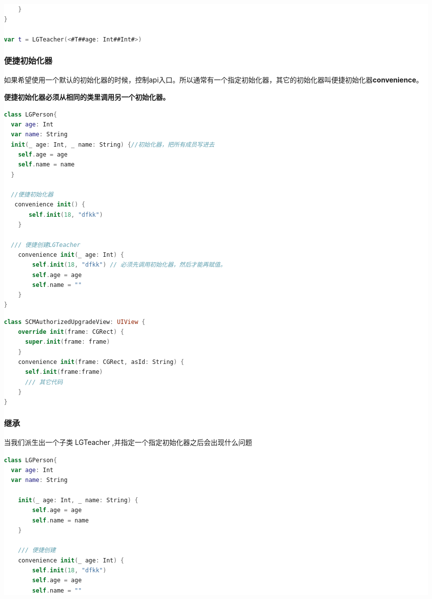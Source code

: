 ```swift
    }
}

var t = LGTeacher(<#T##age: Int##Int#>)
```

### 便捷初始化器

如果希望使用一个默认的初始化器的时候，控制api入口。所以通常有一个指定初始化器，其它的初始化器叫便捷初始化器**convenience**。

**便捷初始化器必须从相同的类里调用另一个初始化器。**

```swift
class LGPerson{
  var age: Int 
  var name: String 
  init(_ age: Int, _ name: String) {//初始化器，把所有成员写进去
    self.age = age 
    self.name = name 
  }
  
  //便捷初始化器
   convenience init() {
       self.init(18, "dfkk")
    }
  
  /// 便捷创建LGTeacher
    convenience init(_ age: Int) {
        self.init(18, "dfkk") // 必须先调用初始化器，然后才能再赋值。
        self.age = age
        self.name = ""
    }
}
```

```swift
class SCMAuthorizedUpgradeView: UIView {
    override init(frame: CGRect) {
      super.init(frame: frame)
    }
    convenience init(frame: CGRect, asId: String) {
      self.init(frame:frame)
      /// 其它代码
    }
}
```

### 继承

当我们派生出一个子类 LGTeacher ,并指定一个指定初始化器之后会出现什么问题

```swift
class LGPerson{
  var age: Int
  var name: String
    
    init(_ age: Int, _ name: String) {
        self.age = age
        self.name = name
    }
    
    /// 便捷创建
    convenience init(_ age: Int) {
        self.init(18, "dfkk")
        self.age = age
        self.name = ""
```